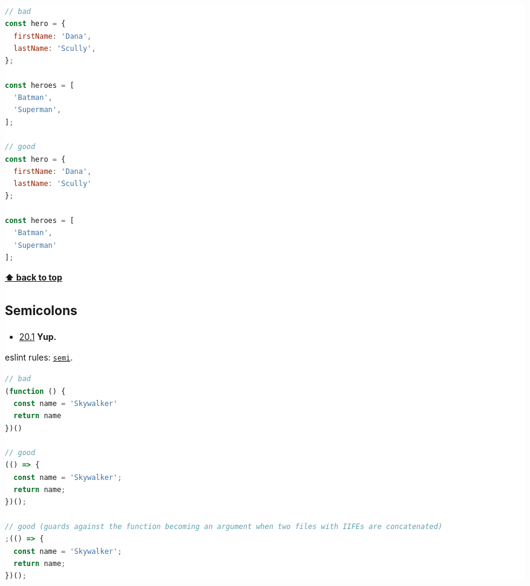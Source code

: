   ```javascript
  // bad
  const hero = {
    firstName: 'Dana',
    lastName: 'Scully',
  };

  const heroes = [
    'Batman',
    'Superman',
  ];

  // good
  const hero = {
    firstName: 'Dana',
    lastName: 'Scully'
  };

  const heroes = [
    'Batman',
    'Superman'
  ];
  ```

**[⬆ back to top](#table-of-contents)**


## Semicolons

  - [20.1](#20.1) <a name='20.1'></a> **Yup.**

  eslint rules: [`semi`](http://eslint.org/docs/rules/semi.html).

  ```javascript
  // bad
  (function () {
    const name = 'Skywalker'
    return name
  })()

  // good
  (() => {
    const name = 'Skywalker';
    return name;
  })();

  // good (guards against the function becoming an argument when two files with IIFEs are concatenated)
  ;(() => {
    const name = 'Skywalker';
    return name;
  })();
  ```
